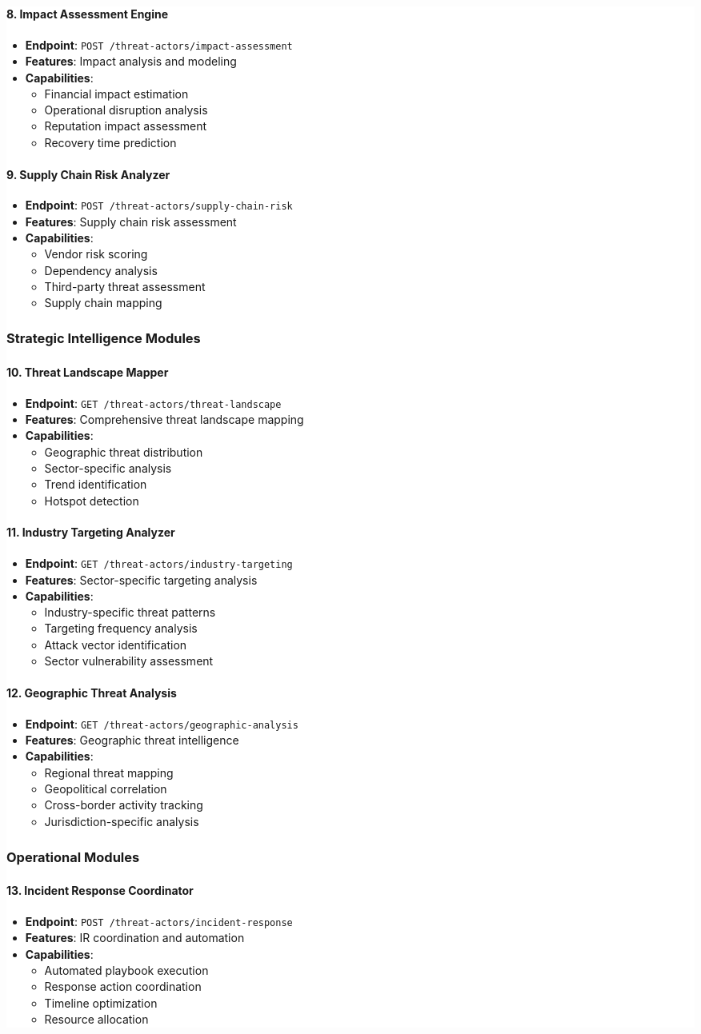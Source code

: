 #### 8. Impact Assessment Engine
- **Endpoint**: `POST /threat-actors/impact-assessment`
- **Features**: Impact analysis and modeling
- **Capabilities**:
  - Financial impact estimation
  - Operational disruption analysis
  - Reputation impact assessment
  - Recovery time prediction

#### 9. Supply Chain Risk Analyzer
- **Endpoint**: `POST /threat-actors/supply-chain-risk`
- **Features**: Supply chain risk assessment
- **Capabilities**:
  - Vendor risk scoring
  - Dependency analysis
  - Third-party threat assessment
  - Supply chain mapping

### Strategic Intelligence Modules

#### 10. Threat Landscape Mapper
- **Endpoint**: `GET /threat-actors/threat-landscape`
- **Features**: Comprehensive threat landscape mapping
- **Capabilities**:
  - Geographic threat distribution
  - Sector-specific analysis
  - Trend identification
  - Hotspot detection

#### 11. Industry Targeting Analyzer
- **Endpoint**: `GET /threat-actors/industry-targeting`
- **Features**: Sector-specific targeting analysis
- **Capabilities**:
  - Industry-specific threat patterns
  - Targeting frequency analysis
  - Attack vector identification
  - Sector vulnerability assessment

#### 12. Geographic Threat Analysis
- **Endpoint**: `GET /threat-actors/geographic-analysis`
- **Features**: Geographic threat intelligence
- **Capabilities**:
  - Regional threat mapping
  - Geopolitical correlation
  - Cross-border activity tracking
  - Jurisdiction-specific analysis

### Operational Modules

#### 13. Incident Response Coordinator
- **Endpoint**: `POST /threat-actors/incident-response`
- **Features**: IR coordination and automation
- **Capabilities**:
  - Automated playbook execution
  - Response action coordination
  - Timeline optimization
  - Resource allocation
